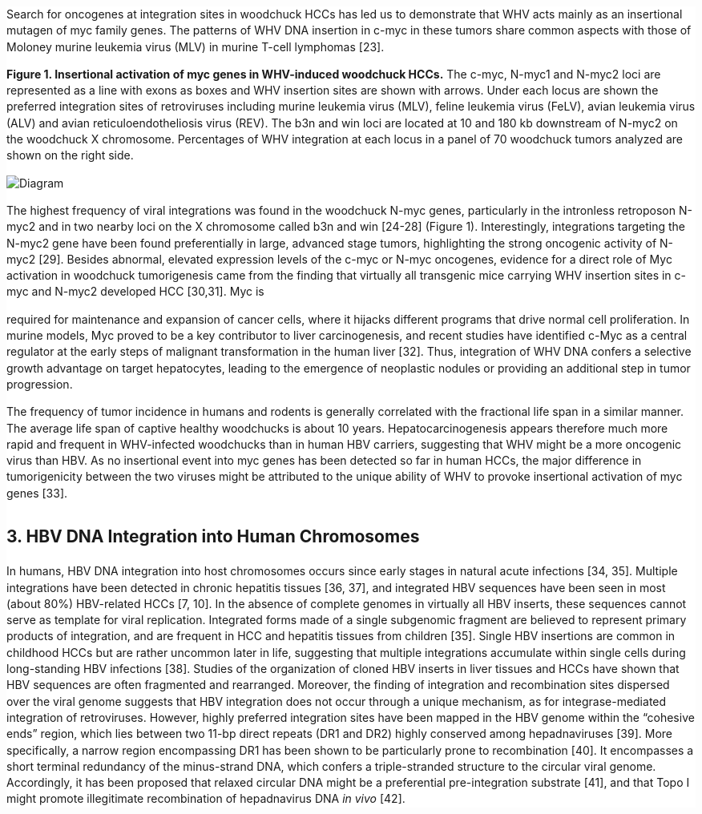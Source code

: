 Search for oncogenes at integration sites in woodchuck HCCs has led us to demonstrate that WHV acts mainly as an insertional mutagen of myc family genes. The patterns of WHV DNA insertion in c-myc in these tumors share common aspects with those of Moloney murine leukemia virus (MLV) in murine T-cell lymphomas [23].

**Figure 1. Insertional activation of myc genes in WHV-induced woodchuck HCCs.** The c-myc, N-myc1 and N-myc2 loci are represented as a line with exons as boxes and WHV insertion sites are shown with arrows. Under each locus are shown the preferred integration sites of retroviruses including murine leukemia virus (MLV), feline leukemia virus (FeLV), avian leukemia virus (ALV) and avian reticuloendotheliosis virus (REV). The b3n and win loci are located at 10 and 180 kb downstream of N-myc2 on the woodchuck X chromosome. Percentages of WHV integration at each locus in a panel of 70 woodchuck tumors analyzed are shown on the right side.

![Diagram](attachment:diagram.png)

The highest frequency of viral integrations was found in the woodchuck N-myc genes, particularly in the intronless retroposon N-myc2 and in two nearby loci on the X chromosome called b3n and win [24-28] (Figure 1). Interestingly, integrations targeting the N-myc2 gene have been found preferentially in large, advanced stage tumors, highlighting the strong oncogenic activity of N-myc2 [29]. Besides abnormal, elevated expression levels of the c-myc or N-myc oncogenes, evidence for a direct role of Myc activation in woodchuck tumorigenesis came from the finding that virtually all transgenic mice carrying WHV insertion sites in c-myc and N-myc2 developed HCC [30,31]. Myc is

required for maintenance and expansion of cancer cells, where it hijacks different programs that drive normal cell proliferation. In murine models, Myc proved to be a key contributor to liver carcinogenesis, and recent studies have identified c-Myc as a central regulator at the early steps of malignant transformation in the human liver [32]. Thus, integration of WHV DNA confers a selective growth advantage on target hepatocytes, leading to the emergence of neoplastic nodules or providing an additional step in tumor progression.

The frequency of tumor incidence in humans and rodents is generally correlated with the fractional life span in a similar manner. The average life span of captive healthy woodchucks is about 10 years. Hepatocarcinogenesis appears therefore much more rapid and frequent in WHV-infected woodchucks than in human HBV carriers, suggesting that WHV might be a more oncogenic virus than HBV. As no insertional event into myc genes has been detected so far in human HCCs, the major difference in tumorigenicity between the two viruses might be attributed to the unique ability of WHV to provoke insertional activation of myc genes [33].

## 3. HBV DNA Integration into Human Chromosomes

In humans, HBV DNA integration into host chromosomes occurs since early stages in natural acute infections [34, 35]. Multiple integrations have been detected in chronic hepatitis tissues [36, 37], and integrated HBV sequences have been seen in most (about 80%) HBV-related HCCs [7, 10]. In the absence of complete genomes in virtually all HBV inserts, these sequences cannot serve as template for viral replication. Integrated forms made of a single subgenomic fragment are believed to represent primary products of integration, and are frequent in HCC and hepatitis tissues from children [35]. Single HBV insertions are common in childhood HCCs but are rather uncommon later in life, suggesting that multiple integrations accumulate within single cells during long-standing HBV infections [38]. Studies of the organization of cloned HBV inserts in liver tissues and HCCs have shown that HBV sequences are often fragmented and rearranged. Moreover, the finding of integration and recombination sites dispersed over the viral genome suggests that HBV integration does not occur through a unique mechanism, as for integrase-mediated integration of retroviruses. However, highly preferred integration sites have been mapped in the HBV genome within the “cohesive ends” region, which lies between two 11-bp direct repeats (DR1 and DR2) highly conserved among hepadnaviruses [39]. More specifically, a narrow region encompassing DR1 has been shown to be particularly prone to recombination [40]. It encompasses a short terminal redundancy of the minus-strand DNA, which confers a triple-stranded structure to the circular viral genome. Accordingly, it has been proposed that relaxed circular DNA might be a preferential pre-integration substrate [41], and that Topo I might promote illegitimate recombination of hepadnavirus DNA *in vivo* [42].
